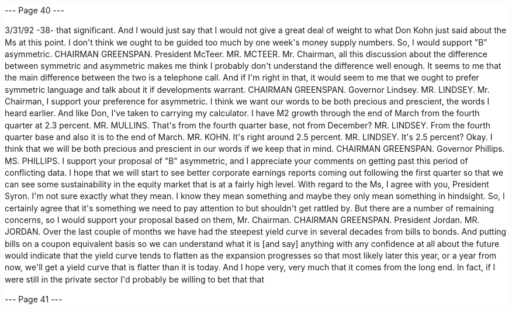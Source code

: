 --- Page 40 ---

3/31/92 -38-
that significant. And I would just say that I would not give a great
deal of weight to what Don Kohn just said about the Ms at this point.
I don't think we ought to be guided too much by one week's money
supply numbers. So, I would support "B" asymmetric.
CHAIRMAN GREENSPAN. President McTeer.
MR. MCTEER. Mr. Chairman, all this discussion about the
difference between symmetric and asymmetric makes me think I probably
don't understand the difference well enough. It seems to me that the
main difference between the two is a telephone call. And if I'm right
in that, it would seem to me that we ought to prefer symmetric
language and talk about it if developments warrant.
CHAIRMAN GREENSPAN. Governor Lindsey.
MR. LINDSEY. Mr. Chairman, I support your preference for
asymmetric. I think we want our words to be both precious and
prescient, the words I heard earlier. And like Don, I've taken to
carrying my calculator. I have M2 growth through the end of March
from the fourth quarter at 2.3 percent.
MR. MULLINS. That's from the fourth quarter base, not from
December?
MR. LINDSEY. From the fourth quarter base and also it is to
the end of March.
MR. KOHN. It's right around 2.5 percent.
MR. LINDSEY. It's 2.5 percent? Okay. I think that we will
be both precious and prescient in our words if we keep that in mind.
CHAIRMAN GREENSPAN. Governor Phillips.
MS. PHILLIPS. I support your proposal of "B" asymmetric, and
I appreciate your comments on getting past this period of conflicting
data. I hope that we will start to see better corporate earnings
reports coming out following the first quarter so that we can see some
sustainability in the equity market that is at a fairly high level.
With regard to the Ms, I agree with you, President Syron. I'm not
sure exactly what they mean. I know they mean something and maybe
they only mean something in hindsight. So, I certainly agree that
it's something we need to pay attention to but shouldn't get rattled
by. But there are a number of remaining concerns, so I would support
your proposal based on them, Mr. Chairman.
CHAIRMAN GREENSPAN. President Jordan.
MR. JORDAN. Over the last couple of months we have had the
steepest yield curve in several decades from bills to bonds. And
putting bills on a coupon equivalent basis so we can understand what
it is [and say] anything with any confidence at all about the future
would indicate that the yield curve tends to flatten as the expansion
progresses so that most likely later this year, or a year from now,
we'll get a yield curve that is flatter than it is today. And I hope
very, very much that it comes from the long end. In fact, if I were
still in the private sector I'd probably be willing to bet that that

--- Page 41 ---
